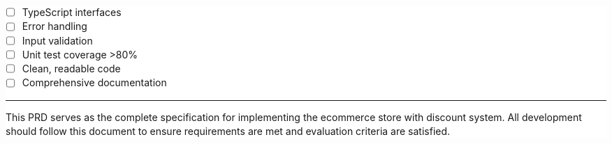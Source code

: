 - [ ] TypeScript interfaces
- [ ] Error handling
- [ ] Input validation
- [ ] Unit test coverage >80%
- [ ] Clean, readable code
- [ ] Comprehensive documentation

---

This PRD serves as the complete specification for implementing the ecommerce store with discount system. All development should follow this document to ensure requirements are met and evaluation criteria are satisfied.
